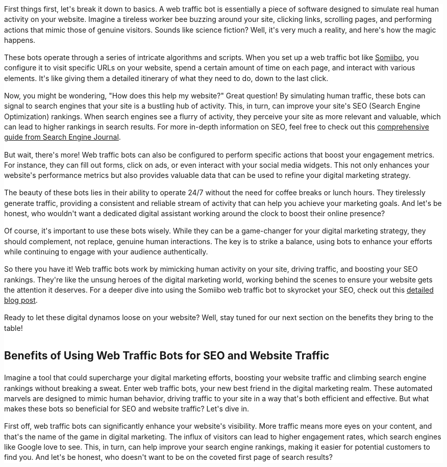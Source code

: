 First things first, let's break it down to basics. A web traffic bot is essentially a piece of software designed to simulate real human activity on your website. Imagine a tireless worker bee buzzing around your site, clicking links, scrolling pages, and performing actions that mimic those of genuine visitors. Sounds like science fiction? Well, it's very much a reality, and here's how the magic happens.

These bots operate through a series of intricate algorithms and scripts. When you set up a web traffic bot like [Somiibo](https://somiibo.com/platforms/traffic-bot), you configure it to visit specific URLs on your website, spend a certain amount of time on each page, and interact with various elements. It's like giving them a detailed itinerary of what they need to do, down to the last click.

Now, you might be wondering, "How does this help my website?" Great question! By simulating human traffic, these bots can signal to search engines that your site is a bustling hub of activity. This, in turn, can improve your site's SEO (Search Engine Optimization) rankings. When search engines see a flurry of activity, they perceive your site as more relevant and valuable, which can lead to higher rankings in search results. For more in-depth information on SEO, feel free to check out this [comprehensive guide from Search Engine Journal](https://www.searchenginejournal.com/guide/seo/).



But wait, there's more! Web traffic bots can also be configured to perform specific actions that boost your engagement metrics. For instance, they can fill out forms, click on ads, or even interact with your social media widgets. This not only enhances your website's performance metrics but also provides valuable data that can be used to refine your digital marketing strategy.

The beauty of these bots lies in their ability to operate 24/7 without the need for coffee breaks or lunch hours. They tirelessly generate traffic, providing a consistent and reliable stream of activity that can help you achieve your marketing goals. And let's be honest, who wouldn't want a dedicated digital assistant working around the clock to boost their online presence?

Of course, it's important to use these bots wisely. While they can be a game-changer for your digital marketing strategy, they should complement, not replace, genuine human interactions. The key is to strike a balance, using bots to enhance your efforts while continuing to engage with your audience authentically.

So there you have it! Web traffic bots work by mimicking human activity on your site, driving traffic, and boosting your SEO rankings. They're like the unsung heroes of the digital marketing world, working behind the scenes to ensure your website gets the attention it deserves. For a deeper dive into using the Somiibo web traffic bot to skyrocket your SEO, check out this [detailed blog post](https://webtrafficbot.com/blog/how-to-use-somiibo-web-traffic-bot-to-skyrocket-your-website-s-seo).

Ready to let these digital dynamos loose on your website? Well, stay tuned for our next section on the benefits they bring to the table!

## Benefits of Using Web Traffic Bots for SEO and Website Traffic

Imagine a tool that could supercharge your digital marketing efforts, boosting your website traffic and climbing search engine rankings without breaking a sweat. Enter web traffic bots, your new best friend in the digital marketing realm. These automated marvels are designed to mimic human behavior, driving traffic to your site in a way that's both efficient and effective. But what makes these bots so beneficial for SEO and website traffic? Let's dive in.

First off, web traffic bots can significantly enhance your website's visibility. More traffic means more eyes on your content, and that's the name of the game in digital marketing. The influx of visitors can lead to higher engagement rates, which search engines like Google love to see. This, in turn, can help improve your search engine rankings, making it easier for potential customers to find you. And let's be honest, who doesn't want to be on the coveted first page of search results?
